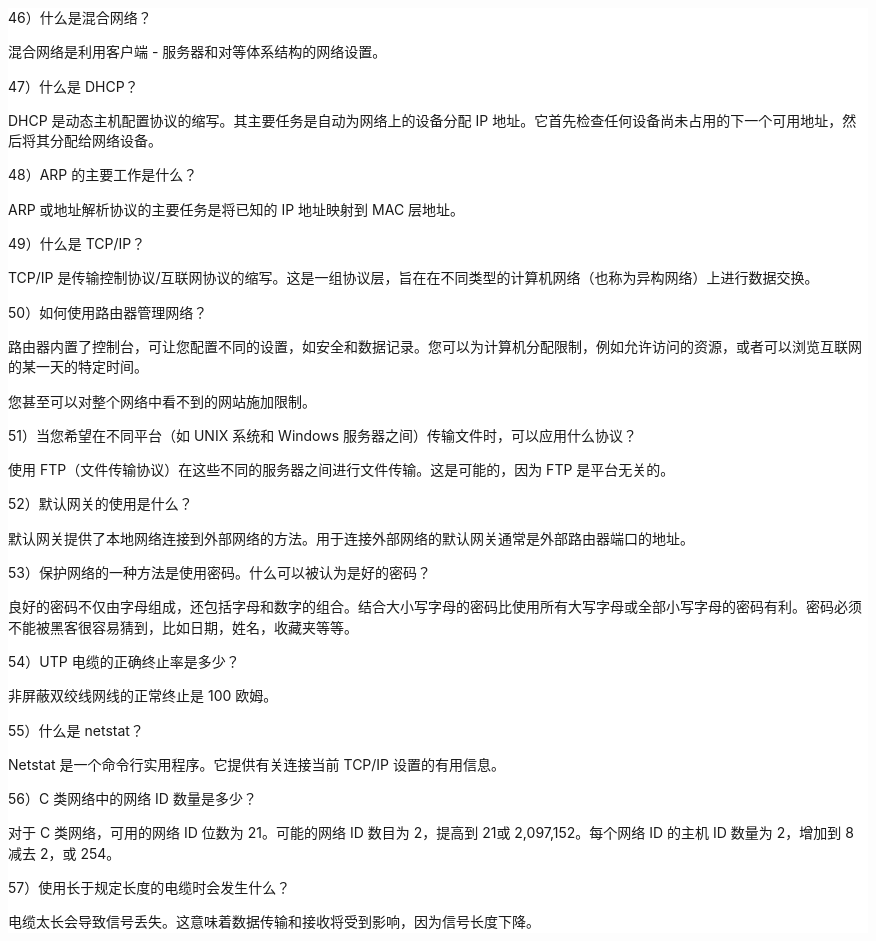 

46）什么是混合网络？

混合网络是利用客户端 - 服务器和对等体系结构的网络设置。



47）什么是 DHCP？

DHCP 是动态主机配置协议的缩写。其主要任务是自动为网络上的设备分配 IP 地址。它首先检查任何设备尚未占用的下一个可用地址，然后将其分配给网络设备。



48）ARP 的主要工作是什么？

ARP 或地址解析协议的主要任务是将已知的 IP 地址映射到 MAC 层地址。

49）什么是 TCP/IP？

TCP/IP 是传输控制协议/互联网协议的缩写。这是一组协议层，旨在在不同类型的计算机网络（也称为异构网络）上进行数据交换。



50）如何使用路由器管理网络？

路由器内置了控制台，可让您配置不同的设置，如安全和数据记录。您可以为计算机分配限制，例如允许访问的资源，或者可以浏览互联网的某一天的特定时间。

您甚至可以对整个网络中看不到的网站施加限制。

51）当您希望在不同平台（如 UNIX 系统和 Windows 服务器之间）传输文件时，可以应用什么协议？

使用 FTP（文件传输协议）在这些不同的服务器之间进行文件传输。这是可能的，因为 FTP 是平台无关的。



52）默认网关的使用是什么？

默认网关提供了本地网络连接到外部网络的方法。用于连接外部网络的默认网关通常是外部路由器端口的地址。



53）保护网络的一种方法是使用密码。什么可以被认为是好的密码？

良好的密码不仅由字母组成，还包括字母和数字的组合。结合大小写字母的密码比使用所有大写字母或全部小写字母的密码有利。密码必须不能被黑客很容易猜到，比如日期，姓名，收藏夹等等。



54）UTP 电缆的正确终止率是多少？

非屏蔽双绞线网线的正常终止是 100 欧姆。



55）什么是 netstat？

Netstat 是一个命令行实用程序。它提供有关连接当前 TCP/IP 设置的有用信息。



56）C 类网络中的网络 ID 数量是多少？

对于 C 类网络，可用的网络 ID 位数为 21。可能的网络 ID 数目为 2，提高到 21或 2,097,152。每个网络 ID 的主机 ID 数量为 2，增加到 8 减去 2，或 254。



57）使用长于规定长度的电缆时会发生什么？

电缆太长会导致信号丢失。这意味着数据传输和接收将受到影响，因为信号长度下降。


